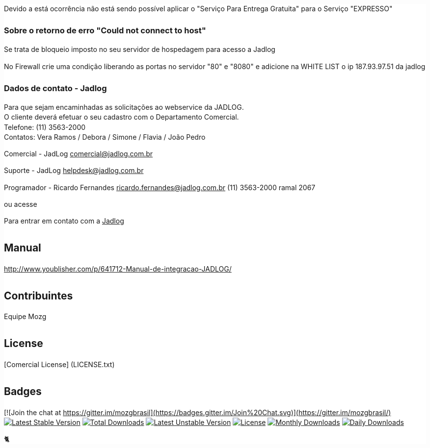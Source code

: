 Devido a está ocorrência não está sendo possível aplicar o "Serviço Para Entrega Gratuita" para o Serviço "EXPRESSO"

### Sobre o retorno de erro "Could not connect to host"

Se trata de bloqueio imposto no seu servidor de hospedagem para acesso a Jadlog

No Firewall crie uma condição liberando as portas no servidor "80" e "8080" e adicione na WHITE LIST o ip 187.93.97.51 da jadlog

### Dados de contato - Jadlog

Para que sejam encaminhadas as solicitações ao webservice da JADLOG.  
O cliente deverá efetuar o seu cadastro com o Departamento Comercial.  
Telefone: (11) 3563-2000  
Contatos: Vera Ramos / Debora / Simone / Flavia / João Pedro

Comercial - JadLog <comercial@jadlog.com.br>

Suporte - JadLog <helpdesk@jadlog.com.br>

Programador - Ricardo Fernandes <ricardo.fernandes@jadlog.com.br> (11) 3563-2000 ramal 2067

ou acesse

Para entrar em contato com a [Jadlog][contact-jadlog]

## Manual

http://www.youblisher.com/p/641712-Manual-de-integracao-JADLOG/

## Contribuintes

Equipe Mozg

## License

[Comercial License] (LICENSE.txt)

## Badges

[![Join the chat at https://gitter.im/mozgbrasil](https://badges.gitter.im/Join%20Chat.svg)](https://gitter.im/mozgbrasil/)
[![Latest Stable Version](https://poser.pugx.org/mozgbrasil/magento2-jadlog-php56/v/stable)](https://packagist.org/packages/mozgbrasil/magento2-jadlog-php56)
[![Total Downloads](https://poser.pugx.org/mozgbrasil/magento2-jadlog-php56/downloads)](https://packagist.org/packages/mozgbrasil/magento2-jadlog-php56)
[![Latest Unstable Version](https://poser.pugx.org/mozgbrasil/magento2-jadlog-php56/v/unstable)](https://packagist.org/packages/mozgbrasil/magento2-jadlog-php56)
[![License](https://poser.pugx.org/mozgbrasil/magento2-jadlog-php56/license)](https://packagist.org/packages/mozgbrasil/magento2-jadlog-php56)
[![Monthly Downloads](https://poser.pugx.org/mozgbrasil/magento2-jadlog-php56/d/monthly)](https://packagist.org/packages/mozgbrasil/magento2-jadlog-php56)
[![Daily Downloads](https://poser.pugx.org/mozgbrasil/magento2-jadlog-php56/d/daily)](https://packagist.org/packages/mozgbrasil/magento2-jadlog-php56)

:cat2:


[checkmark]: https://raw.githubusercontent.com/mozgbrasil/mozgbrasil.github.io/master/assets/images/logos/Red_star_32_32.png "MOZG"
[url-method]: http://www.jadlog.com.br/
[requirements]: http://mozgbrasil.github.io/requirements/
[contact-jadlog]: http://www.jadlog.com.br/faleconosco.html
[tickets]: https://cerebrum.freshdesk.com/support/tickets/new
[preco]: http://www.cerebrum.com.br/preco/
[github-boxpacker]: https://github.com/mozgbrasil/magento-boxpacker-php56#mozgboxpacker
[getcomposer]: https://getcomposer.org/
[uninstall-mods]: http://devdocs.magento.com/guides/v2.1/install-gde/install/cli/install-cli-uninstall-mods.html